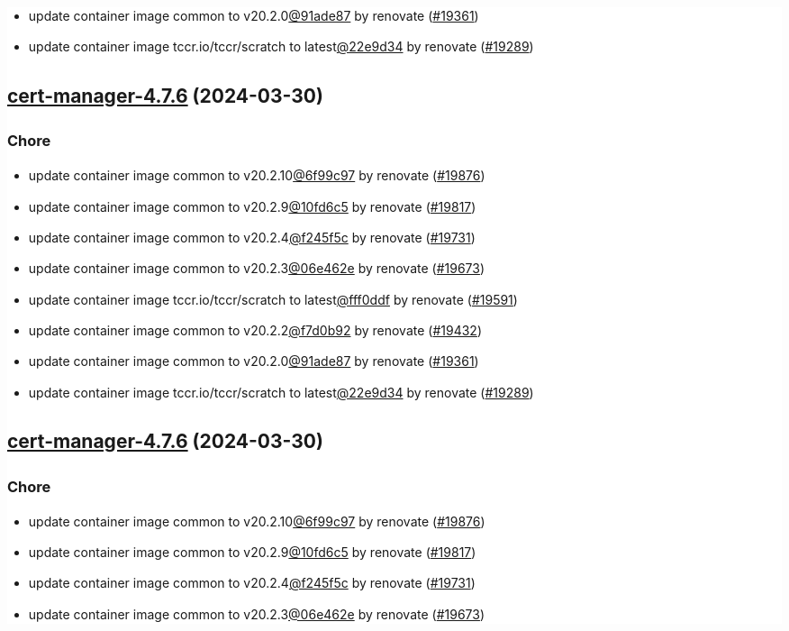 - update container image common to v20.2.0[@91ade87](https://github.com/91ade87) by renovate ([#19361](https://github.com/truecharts/charts/issues/19361))

- update container image tccr.io/tccr/scratch to latest[@22e9d34](https://github.com/22e9d34) by renovate ([#19289](https://github.com/truecharts/charts/issues/19289))


## [cert-manager-4.7.6](https://github.com/truecharts/charts/compare/cert-manager-4.6.0...cert-manager-4.7.6) (2024-03-30)

### Chore



- update container image common to v20.2.10[@6f99c97](https://github.com/6f99c97) by renovate ([#19876](https://github.com/truecharts/charts/issues/19876))

- update container image common to v20.2.9[@10fd6c5](https://github.com/10fd6c5) by renovate ([#19817](https://github.com/truecharts/charts/issues/19817))

- update container image common to v20.2.4[@f245f5c](https://github.com/f245f5c) by renovate ([#19731](https://github.com/truecharts/charts/issues/19731))

- update container image common to v20.2.3[@06e462e](https://github.com/06e462e) by renovate ([#19673](https://github.com/truecharts/charts/issues/19673))

- update container image tccr.io/tccr/scratch to latest[@fff0ddf](https://github.com/fff0ddf) by renovate ([#19591](https://github.com/truecharts/charts/issues/19591))

- update container image common to v20.2.2[@f7d0b92](https://github.com/f7d0b92) by renovate ([#19432](https://github.com/truecharts/charts/issues/19432))

- update container image common to v20.2.0[@91ade87](https://github.com/91ade87) by renovate ([#19361](https://github.com/truecharts/charts/issues/19361))

- update container image tccr.io/tccr/scratch to latest[@22e9d34](https://github.com/22e9d34) by renovate ([#19289](https://github.com/truecharts/charts/issues/19289))


## [cert-manager-4.7.6](https://github.com/truecharts/charts/compare/cert-manager-4.6.0...cert-manager-4.7.6) (2024-03-30)

### Chore



- update container image common to v20.2.10[@6f99c97](https://github.com/6f99c97) by renovate ([#19876](https://github.com/truecharts/charts/issues/19876))

- update container image common to v20.2.9[@10fd6c5](https://github.com/10fd6c5) by renovate ([#19817](https://github.com/truecharts/charts/issues/19817))

- update container image common to v20.2.4[@f245f5c](https://github.com/f245f5c) by renovate ([#19731](https://github.com/truecharts/charts/issues/19731))

- update container image common to v20.2.3[@06e462e](https://github.com/06e462e) by renovate ([#19673](https://github.com/truecharts/charts/issues/19673))
